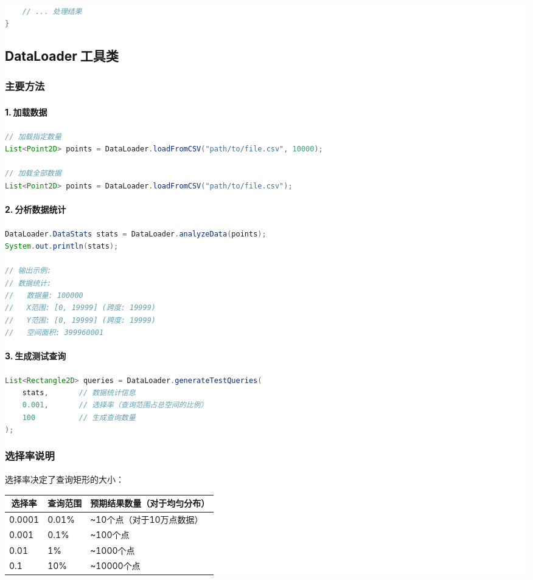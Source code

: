 ```java
    // ... 处理结果
}
```

## DataLoader 工具类

### 主要方法

#### 1. 加载数据
```java
// 加载指定数量
List<Point2D> points = DataLoader.loadFromCSV("path/to/file.csv", 10000);

// 加载全部数据
List<Point2D> points = DataLoader.loadFromCSV("path/to/file.csv");
```

#### 2. 分析数据统计
```java
DataLoader.DataStats stats = DataLoader.analyzeData(points);
System.out.println(stats);

// 输出示例:
// 数据统计:
//   数据量: 100000
//   X范围: [0, 19999] (跨度: 19999)
//   Y范围: [0, 19999] (跨度: 19999)
//   空间面积: 399960001
```

#### 3. 生成测试查询
```java
List<Rectangle2D> queries = DataLoader.generateTestQueries(
    stats,       // 数据统计信息
    0.001,       // 选择率（查询范围占总空间的比例）
    100          // 生成查询数量
);
```

### 选择率说明

选择率决定了查询矩形的大小：

| 选择率 | 查询范围 | 预期结果数量（对于均匀分布） |
|--------|----------|------------------------------|
| 0.0001 | 0.01%    | ~10个点（对于10万点数据）    |
| 0.001  | 0.1%     | ~100个点                     |
| 0.01   | 1%       | ~1000个点                    |
| 0.1    | 10%      | ~10000个点                   |

